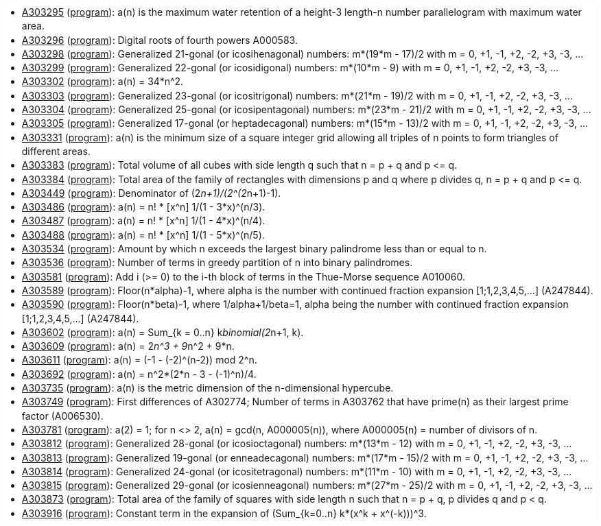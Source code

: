 * [A303295](http://oeis.org/A303295) ([program](303/A303295.asm)): a(n) is the maximum water retention of a height-3 length-n number parallelogram with maximum water area.
* [A303296](http://oeis.org/A303296) ([program](303/A303296.asm)): Digital roots of fourth powers A000583.
* [A303298](http://oeis.org/A303298) ([program](303/A303298.asm)): Generalized 21-gonal (or icosihenagonal) numbers: m*(19*m - 17)/2 with m = 0, +1, -1, +2, -2, +3, -3, ...
* [A303299](http://oeis.org/A303299) ([program](303/A303299.asm)): Generalized 22-gonal (or icosidigonal) numbers: m*(10*m - 9) with m = 0, +1, -1, +2, -2, +3, -3, ...
* [A303302](http://oeis.org/A303302) ([program](303/A303302.asm)): a(n) = 34*n^2.
* [A303303](http://oeis.org/A303303) ([program](303/A303303.asm)): Generalized 23-gonal (or icositrigonal) numbers: m*(21*m - 19)/2 with m = 0, +1, -1, +2, -2, +3, -3, ...
* [A303304](http://oeis.org/A303304) ([program](303/A303304.asm)): Generalized 25-gonal (or icosipentagonal) numbers: m*(23*m - 21)/2 with m = 0, +1, -1, +2, -2, +3, -3, ...
* [A303305](http://oeis.org/A303305) ([program](303/A303305.asm)): Generalized 17-gonal (or heptadecagonal) numbers: m*(15*m - 13)/2 with m = 0, +1, -1, +2, -2, +3, -3, ...
* [A303331](http://oeis.org/A303331) ([program](303/A303331.asm)): a(n) is the minimum size of a square integer grid allowing all triples of n points to form triangles of different areas.
* [A303383](http://oeis.org/A303383) ([program](303/A303383.asm)): Total volume of all cubes with side length q such that n = p + q and p <= q.
* [A303384](http://oeis.org/A303384) ([program](303/A303384.asm)): Total area of the family of rectangles with dimensions p and q where p divides q, n = p + q and p <= q.
* [A303449](http://oeis.org/A303449) ([program](303/A303449.asm)): Denominator of (2*n+1)/(2^(2*n+1)-1).
* [A303486](http://oeis.org/A303486) ([program](303/A303486.asm)): a(n) = n! * [x^n] 1/(1 - 3*x)^(n/3).
* [A303487](http://oeis.org/A303487) ([program](303/A303487.asm)): a(n) = n! * [x^n] 1/(1 - 4*x)^(n/4).
* [A303488](http://oeis.org/A303488) ([program](303/A303488.asm)): a(n) = n! * [x^n] 1/(1 - 5*x)^(n/5).
* [A303534](http://oeis.org/A303534) ([program](303/A303534.asm)): Amount by which n exceeds the largest binary palindrome less than or equal to n.
* [A303536](http://oeis.org/A303536) ([program](303/A303536.asm)): Number of terms in greedy partition of n into binary palindromes.
* [A303581](http://oeis.org/A303581) ([program](303/A303581.asm)): Add i (>= 0) to the i-th block of terms in the Thue-Morse sequence A010060.
* [A303589](http://oeis.org/A303589) ([program](303/A303589.asm)): Floor(n*alpha)-1, where alpha is the number with continued fraction expansion [1;1,2,3,4,5,...] (A247844).
* [A303590](http://oeis.org/A303590) ([program](303/A303590.asm)): Floor(n*beta)-1, where 1/alpha+1/beta=1, alpha being the number with continued fraction expansion [1;1,2,3,4,5,...] (A247844).
* [A303602](http://oeis.org/A303602) ([program](303/A303602.asm)): a(n) = Sum_{k = 0..n} k*binomial(2*n+1, k).
* [A303609](http://oeis.org/A303609) ([program](303/A303609.asm)): a(n) = 2*n^3 + 9*n^2 + 9*n.
* [A303611](http://oeis.org/A303611) ([program](303/A303611.asm)): a(n) = (-1 - (-2)^(n-2)) mod 2^n.
* [A303692](http://oeis.org/A303692) ([program](303/A303692.asm)): a(n) = n^2*(2*n - 3 - (-1)^n)/4.
* [A303735](http://oeis.org/A303735) ([program](303/A303735.asm)): a(n) is the metric dimension of the n-dimensional hypercube.
* [A303749](http://oeis.org/A303749) ([program](303/A303749.asm)): First differences of A302774; Number of terms in A303762 that have prime(n) as their largest prime factor (A006530).
* [A303781](http://oeis.org/A303781) ([program](303/A303781.asm)): a(2) = 1; for n <> 2, a(n) = gcd(n, A000005(n)), where A000005(n) = number of divisors of n.
* [A303812](http://oeis.org/A303812) ([program](303/A303812.asm)): Generalized 28-gonal (or icosioctagonal) numbers: m*(13*m - 12) with m = 0, +1, -1, +2, -2, +3, -3, ...
* [A303813](http://oeis.org/A303813) ([program](303/A303813.asm)): Generalized 19-gonal (or enneadecagonal) numbers: m*(17*m - 15)/2 with m = 0, +1, -1, +2, -2, +3, -3, ...
* [A303814](http://oeis.org/A303814) ([program](303/A303814.asm)): Generalized 24-gonal (or icositetragonal) numbers: m*(11*m - 10) with m = 0, +1, -1, +2, -2, +3, -3, ...
* [A303815](http://oeis.org/A303815) ([program](303/A303815.asm)): Generalized 29-gonal (or icosienneagonal) numbers: m*(27*m - 25)/2 with m = 0, +1, -1, +2, -2, +3, -3, ...
* [A303873](http://oeis.org/A303873) ([program](303/A303873.asm)): Total area of the family of squares with side length n such that n = p + q, p divides q and p < q.
* [A303916](http://oeis.org/A303916) ([program](303/A303916.asm)): Constant term in the expansion of (Sum_{k=0..n} k*(x^k + x^(-k)))^3.